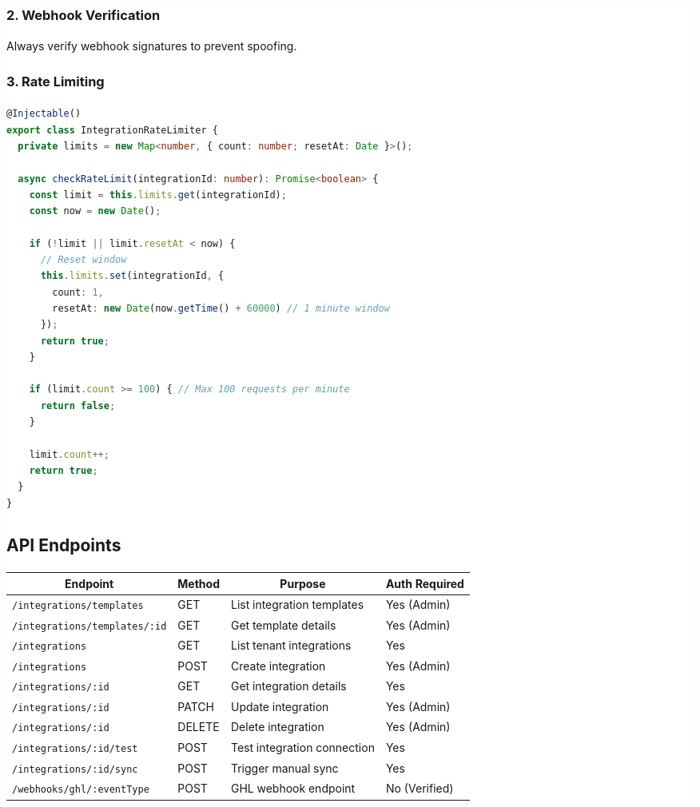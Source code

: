 ### 2. Webhook Verification

Always verify webhook signatures to prevent spoofing.

### 3. Rate Limiting

```typescript
@Injectable()
export class IntegrationRateLimiter {
  private limits = new Map<number, { count: number; resetAt: Date }>();

  async checkRateLimit(integrationId: number): Promise<boolean> {
    const limit = this.limits.get(integrationId);
    const now = new Date();

    if (!limit || limit.resetAt < now) {
      // Reset window
      this.limits.set(integrationId, {
        count: 1,
        resetAt: new Date(now.getTime() + 60000) // 1 minute window
      });
      return true;
    }

    if (limit.count >= 100) { // Max 100 requests per minute
      return false;
    }

    limit.count++;
    return true;
  }
}
```

## API Endpoints

| Endpoint | Method | Purpose | Auth Required |
|----------|--------|---------|---------------|
| `/integrations/templates` | GET | List integration templates | Yes (Admin) |
| `/integrations/templates/:id` | GET | Get template details | Yes (Admin) |
| `/integrations` | GET | List tenant integrations | Yes |
| `/integrations` | POST | Create integration | Yes (Admin) |
| `/integrations/:id` | GET | Get integration details | Yes |
| `/integrations/:id` | PATCH | Update integration | Yes (Admin) |
| `/integrations/:id` | DELETE | Delete integration | Yes (Admin) |
| `/integrations/:id/test` | POST | Test integration connection | Yes |
| `/integrations/:id/sync` | POST | Trigger manual sync | Yes |
| `/webhooks/ghl/:eventType` | POST | GHL webhook endpoint | No (Verified) |
